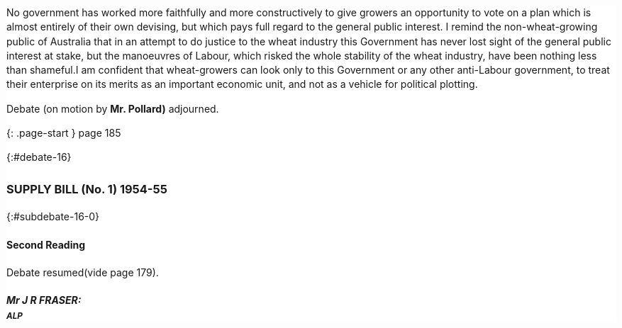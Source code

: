 No government has worked more faithfully and more constructively to give growers an opportunity to vote on a plan which is almost entirely of their own devising, but which pays full regard to the general public interest. I remind the non-wheat-growing public of Australia that in an attempt to do justice to the wheat industry this Government has never lost sight of the general public interest at stake, but the manoeuvres of Labour, which risked the whole stability of the wheat industry, have been nothing less than shameful.I am confident that wheat-growers can look only to this Government or any other anti-Labour government, to treat their enterprise on its merits as an important economic unit, and not as a vehicle for political plotting. 

Debate (on motion by  **Mr. Pollard)**  adjourned. 

{: .page-start }
page 185

{:#debate-16}
### SUPPLY BILL (No. 1) 1954-55

{:#subdebate-16-0}
#### Second Reading

Debate resumed(vide page 179). 

##### Mr J R FRASER:<br><small class="text-muted">ALP</small>

